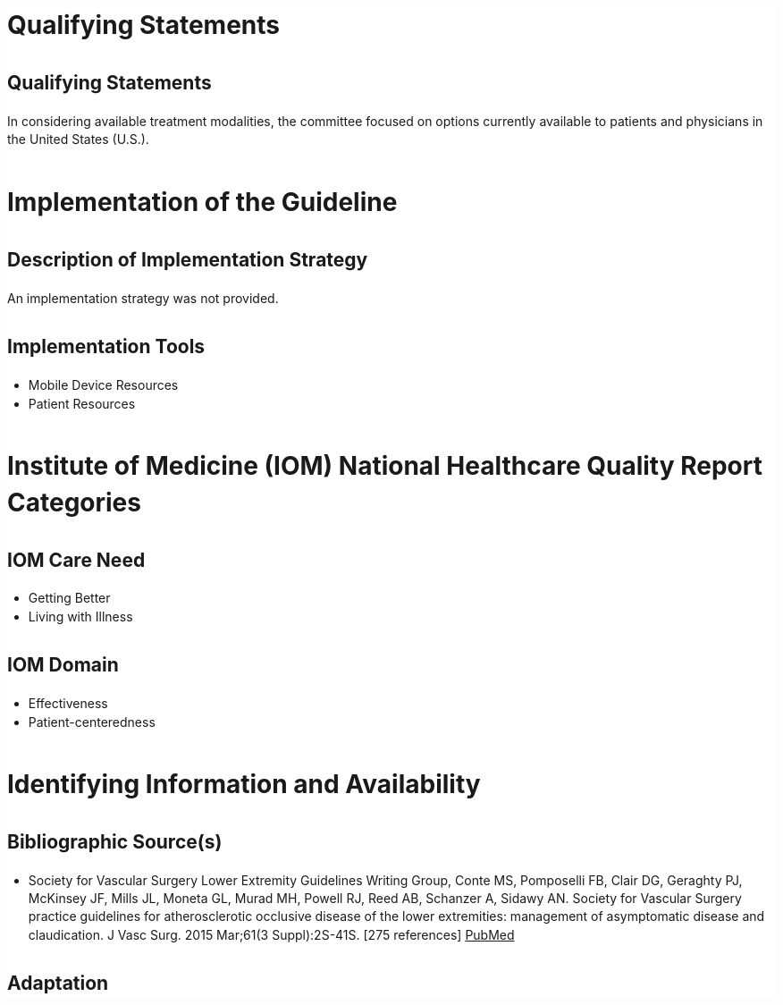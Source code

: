 # Qualifying Statements

## Qualifying Statements



In considering available treatment modalities, the committee focused on options currently available to patients and physicians in the United States (U.S.).

# Implementation of the Guideline

## Description of Implementation Strategy



An implementation strategy was not provided.

## Implementation Tools

- Mobile Device Resources
- Patient Resources

# Institute of Medicine (IOM) National Healthcare Quality Report Categories

## IOM Care Need

- Getting Better
- Living with Illness

## IOM Domain

- Effectiveness
- Patient-centeredness

# Identifying Information and Availability

## Bibliographic Source(s)

- Society for Vascular Surgery Lower Extremity Guidelines Writing Group, Conte MS, Pomposelli FB, Clair DG, Geraghty PJ, McKinsey JF, Mills JL, Moneta GL, Murad MH, Powell RJ, Reed AB, Schanzer A, Sidawy AN. Society for Vascular Surgery practice guidelines for atherosclerotic occlusive disease of the lower extremities: management of asymptomatic disease and claudication. J Vasc Surg. 2015 Mar;61(3 Suppl):2S-41S. [275 references] [ PubMed ](http://www.ncbi.nlm.nih.gov/entrez/query.fcgi?cmd=Retrieve&db=pubmed&dopt=Abstract&list_uids=25638515)

## Adaptation

